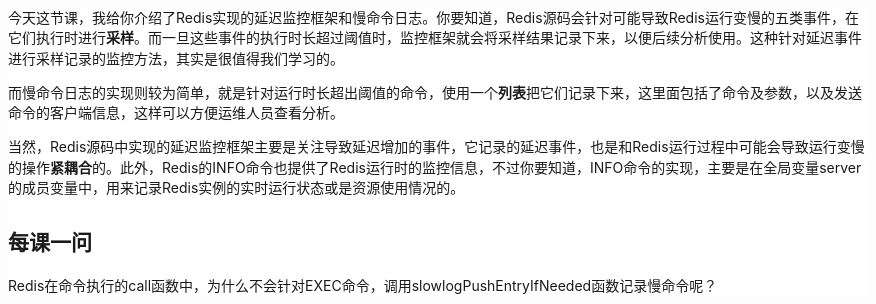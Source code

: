 今天这节课，我给你介绍了Redis实现的延迟监控框架和慢命令日志。你要知道，Redis源码会针对可能导致Redis运行变慢的五类事件，在它们执行时进行**采样**。而一旦这些事件的执行时长超过阈值时，监控框架就会将采样结果记录下来，以便后续分析使用。这种针对延迟事件进行采样记录的监控方法，其实是很值得我们学习的。

而慢命令日志的实现则较为简单，就是针对运行时长超出阈值的命令，使用一个**列表**把它们记录下来，这里面包括了命令及参数，以及发送命令的客户端信息，这样可以方便运维人员查看分析。

当然，Redis源码中实现的延迟监控框架主要是关注导致延迟增加的事件，它记录的延迟事件，也是和Redis运行过程中可能会导致运行变慢的操作**紧耦合**的。此外，Redis的INFO命令也提供了Redis运行时的监控信息，不过你要知道，INFO命令的实现，主要是在全局变量server的成员变量中，用来记录Redis实例的实时运行状态或是资源使用情况的。

## 每课一问

Redis在命令执行的call函数中，为什么不会针对EXEC命令，调用slowlogPushEntryIfNeeded函数记录慢命令呢？